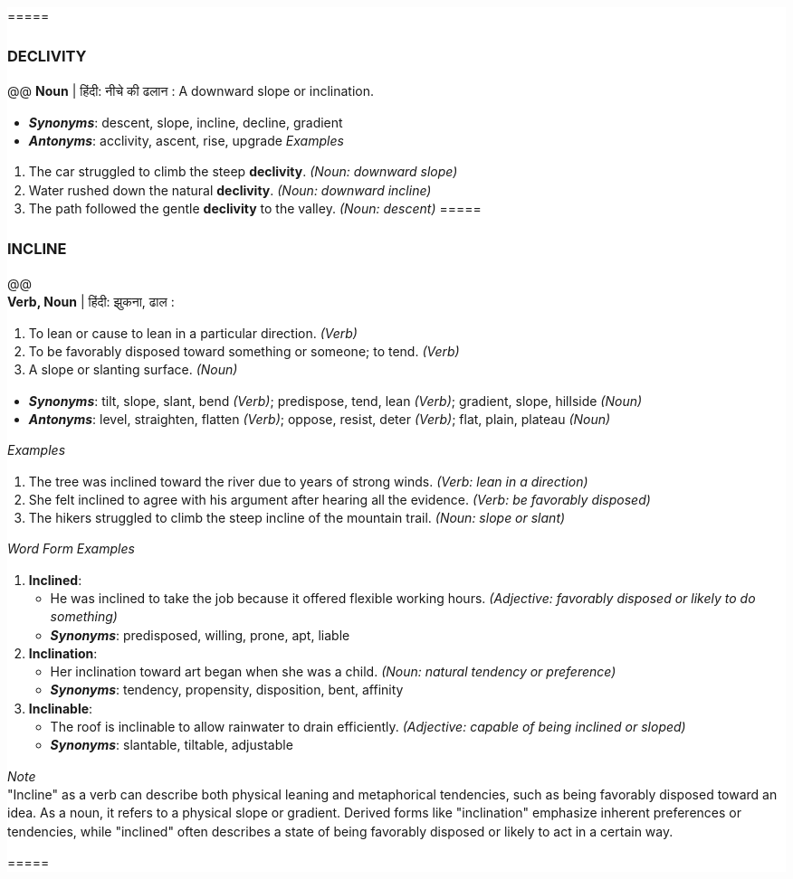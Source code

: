 =====

### DECLIVITY
@@
**Noun** | हिंदी: नीचे की ढलान : A downward slope or inclination.
* ***Synonyms***: descent, slope, incline, decline, gradient
* ***Antonyms***: acclivity, ascent, rise, upgrade
*Examples*
1. The car struggled to climb the steep **declivity**. *(Noun: downward slope)*
2. Water rushed down the natural **declivity**. *(Noun: downward incline)*
3. The path followed the gentle **declivity** to the valley. *(Noun: descent)*
=====

### INCLINE  
@@  
**Verb, Noun** | हिंदी: झुकना, ढाल :  
1. To lean or cause to lean in a particular direction. *(Verb)*  
2. To be favorably disposed toward something or someone; to tend. *(Verb)*  
3. A slope or slanting surface. *(Noun)*  

- ***Synonyms***: tilt, slope, slant, bend *(Verb)*; predispose, tend, lean *(Verb)*; gradient, slope, hillside *(Noun)*  
- ***Antonyms***: level, straighten, flatten *(Verb)*; oppose, resist, deter *(Verb)*; flat, plain, plateau *(Noun)*  

_Examples_  
1. The tree was inclined toward the river due to years of strong winds. *(Verb: lean in a direction)*  
2. She felt inclined to agree with his argument after hearing all the evidence. *(Verb: be favorably disposed)*  
3. The hikers struggled to climb the steep incline of the mountain trail. *(Noun: slope or slant)*  

_Word Form Examples_  
1. **Inclined**:  
   - He was inclined to take the job because it offered flexible working hours. *(Adjective: favorably disposed or likely to do something)*  
   - ***Synonyms***: predisposed, willing, prone, apt, liable  
2. **Inclination**:  
   - Her inclination toward art began when she was a child. *(Noun: natural tendency or preference)*  
   - ***Synonyms***: tendency, propensity, disposition, bent, affinity  
3. **Inclinable**:  
   - The roof is inclinable to allow rainwater to drain efficiently. *(Adjective: capable of being inclined or sloped)*  
   - ***Synonyms***: slantable, tiltable, adjustable  

_Note_  
"Incline" as a verb can describe both physical leaning and metaphorical tendencies, such as being favorably disposed toward an idea. As a noun, it refers to a physical slope or gradient. Derived forms like "inclination" emphasize inherent preferences or tendencies, while "inclined" often describes a state of being favorably disposed or likely to act in a certain way.  

=====

